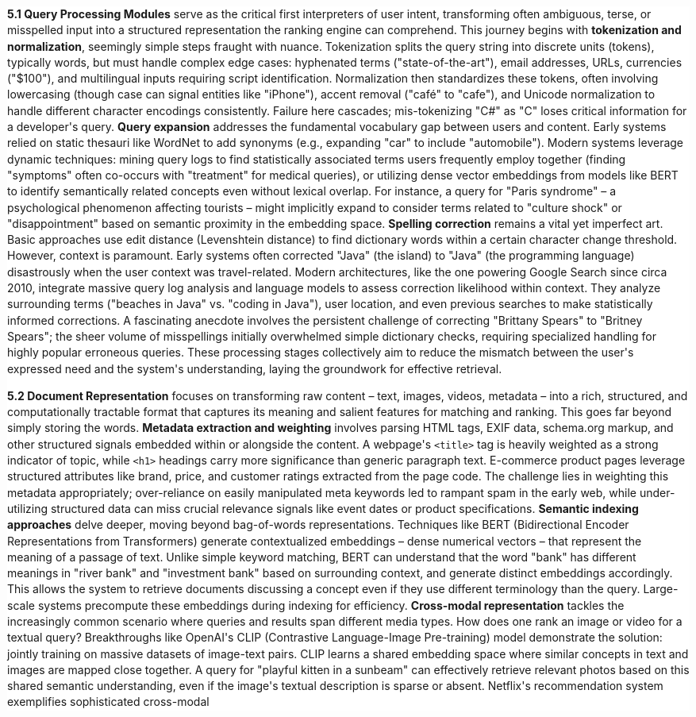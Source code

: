 **5.1 Query Processing Modules** serve as the critical first interpreters of user intent, transforming often ambiguous, terse, or misspelled input into a structured representation the ranking engine can comprehend. This journey begins with **tokenization and normalization**, seemingly simple steps fraught with nuance. Tokenization splits the query string into discrete units (tokens), typically words, but must handle complex edge cases: hyphenated terms ("state-of-the-art"), email addresses, URLs, currencies ("$100"), and multilingual inputs requiring script identification. Normalization then standardizes these tokens, often involving lowercasing (though case can signal entities like "iPhone"), accent removal ("café" to "cafe"), and Unicode normalization to handle different character encodings consistently. Failure here cascades; mis-tokenizing "C#" as "C" loses critical information for a developer's query. **Query expansion** addresses the fundamental vocabulary gap between users and content. Early systems relied on static thesauri like WordNet to add synonyms (e.g., expanding "car" to include "automobile"). Modern systems leverage dynamic techniques: mining query logs to find statistically associated terms users frequently employ together (finding "symptoms" often co-occurs with "treatment" for medical queries), or utilizing dense vector embeddings from models like BERT to identify semantically related concepts even without lexical overlap. For instance, a query for "Paris syndrome" – a psychological phenomenon affecting tourists – might implicitly expand to consider terms related to "culture shock" or "disappointment" based on semantic proximity in the embedding space. **Spelling correction** remains a vital yet imperfect art. Basic approaches use edit distance (Levenshtein distance) to find dictionary words within a certain character change threshold. However, context is paramount. Early systems often corrected "Java" (the island) to "Java" (the programming language) disastrously when the user context was travel-related. Modern architectures, like the one powering Google Search since circa 2010, integrate massive query log analysis and language models to assess correction likelihood within context. They analyze surrounding terms ("beaches in Java" vs. "coding in Java"), user location, and even previous searches to make statistically informed corrections. A fascinating anecdote involves the persistent challenge of correcting "Brittany Spears" to "Britney Spears"; the sheer volume of misspellings initially overwhelmed simple dictionary checks, requiring specialized handling for highly popular erroneous queries. These processing stages collectively aim to reduce the mismatch between the user's expressed need and the system's understanding, laying the groundwork for effective retrieval.

**5.2 Document Representation** focuses on transforming raw content – text, images, videos, metadata – into a rich, structured, and computationally tractable format that captures its meaning and salient features for matching and ranking. This goes far beyond simply storing the words. **Metadata extraction and weighting** involves parsing HTML tags, EXIF data, schema.org markup, and other structured signals embedded within or alongside the content. A webpage's `<title>` tag is heavily weighted as a strong indicator of topic, while `<h1>` headings carry more significance than generic paragraph text. E-commerce product pages leverage structured attributes like brand, price, and customer ratings extracted from the page code. The challenge lies in weighting this metadata appropriately; over-reliance on easily manipulated meta keywords led to rampant spam in the early web, while under-utilizing structured data can miss crucial relevance signals like event dates or product specifications. **Semantic indexing approaches** delve deeper, moving beyond bag-of-words representations. Techniques like BERT (Bidirectional Encoder Representations from Transformers) generate contextualized embeddings – dense numerical vectors – that represent the meaning of a passage of text. Unlike simple keyword matching, BERT can understand that the word "bank" has different meanings in "river bank" and "investment bank" based on surrounding context, and generate distinct embeddings accordingly. This allows the system to retrieve documents discussing a concept even if they use different terminology than the query. Large-scale systems precompute these embeddings during indexing for efficiency. **Cross-modal representation** tackles the increasingly common scenario where queries and results span different media types. How does one rank an image or video for a textual query? Breakthroughs like OpenAI's CLIP (Contrastive Language-Image Pre-training) model demonstrate the solution: jointly training on massive datasets of image-text pairs. CLIP learns a shared embedding space where similar concepts in text and images are mapped close together. A query for "playful kitten in a sunbeam" can effectively retrieve relevant photos based on this shared semantic understanding, even if the image's textual description is sparse or absent. Netflix's recommendation system exemplifies sophisticated cross-modal
